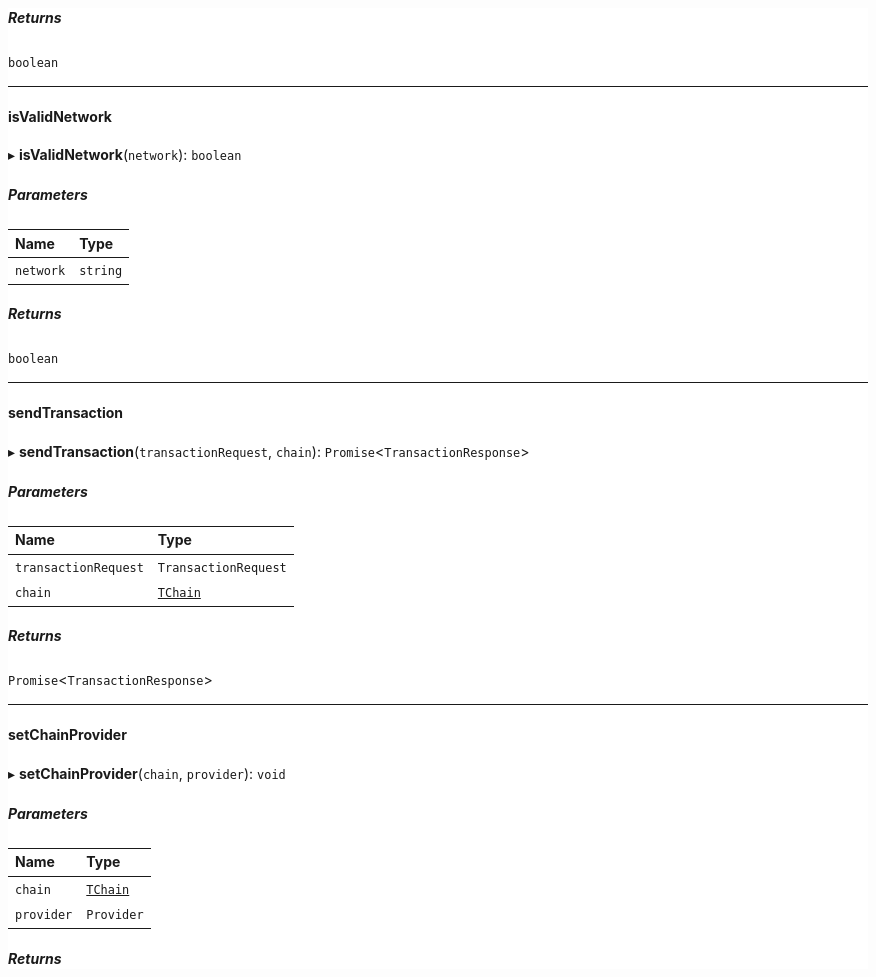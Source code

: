 ##### Returns

`boolean`

___

#### <a id="isvalidnetwork" name="isvalidnetwork"></a> isValidNetwork

▸ **isValidNetwork**(`network`): `boolean`

##### Parameters

| Name | Type |
| :------ | :------ |
| `network` | `string` |

##### Returns

`boolean`

___

#### <a id="sendtransaction" name="sendtransaction"></a> sendTransaction

▸ **sendTransaction**(`transactionRequest`, `chain`): `Promise`<`TransactionResponse`\>

##### Parameters

| Name | Type |
| :------ | :------ |
| `transactionRequest` | `TransactionRequest` |
| `chain` | [`TChain`](#tchain) |

##### Returns

`Promise`<`TransactionResponse`\>

___

#### <a id="setchainprovider" name="setchainprovider"></a> setChainProvider

▸ **setChainProvider**(`chain`, `provider`): `void`

##### Parameters

| Name | Type |
| :------ | :------ |
| `chain` | [`TChain`](#tchain) |
| `provider` | `Provider` |

##### Returns
